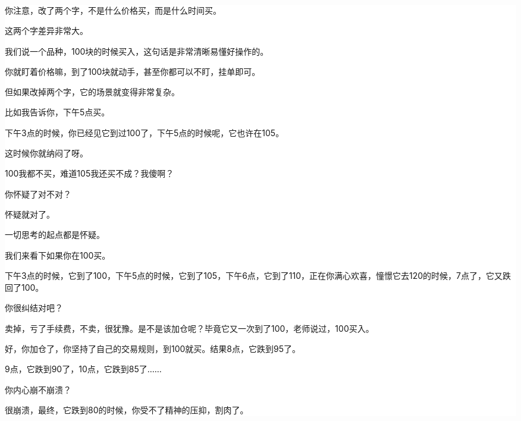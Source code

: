你注意，改了两个字，不是什么价格买，而是什么时间买。

  

这两个字差异非常大。

  

我们说一个品种，100块的时候买入，这句话是非常清晰易懂好操作的。

  

你就盯着价格嘛，到了100块就动手，甚至你都可以不盯，挂单即可。

  

但如果改掉两个字，它的场景就变得非常复杂。

  

比如我告诉你，下午5点买。

  

下午3点的时候，你已经见它到过100了，下午5点的时候呢，它也许在105。

  

这时候你就纳闷了呀。

  

100我都不买，难道105我还买不成？我傻啊？

  

你怀疑了对不对？

  

怀疑就对了。

  

一切思考的起点都是怀疑。

  

我们来看下如果你在100买。

  

下午3点的时候，它到了100，下午5点的时候，它到了105，下午6点，它到了110，正在你满心欢喜，憧憬它去120的时候，7点了，它又跌回了100。

  

你很纠结对吧？

  

卖掉，亏了手续费，不卖，很犹豫。是不是该加仓呢？毕竟它又一次到了100，老师说过，100买入。

  

好，你加仓了，你坚持了自己的交易规则，到100就买。结果8点，它跌到95了。

  

9点，它跌到90了，10点，它跌到85了......

  

你内心崩不崩溃？

  

很崩溃，最终，它跌到80的时候，你受不了精神的压抑，割肉了。

